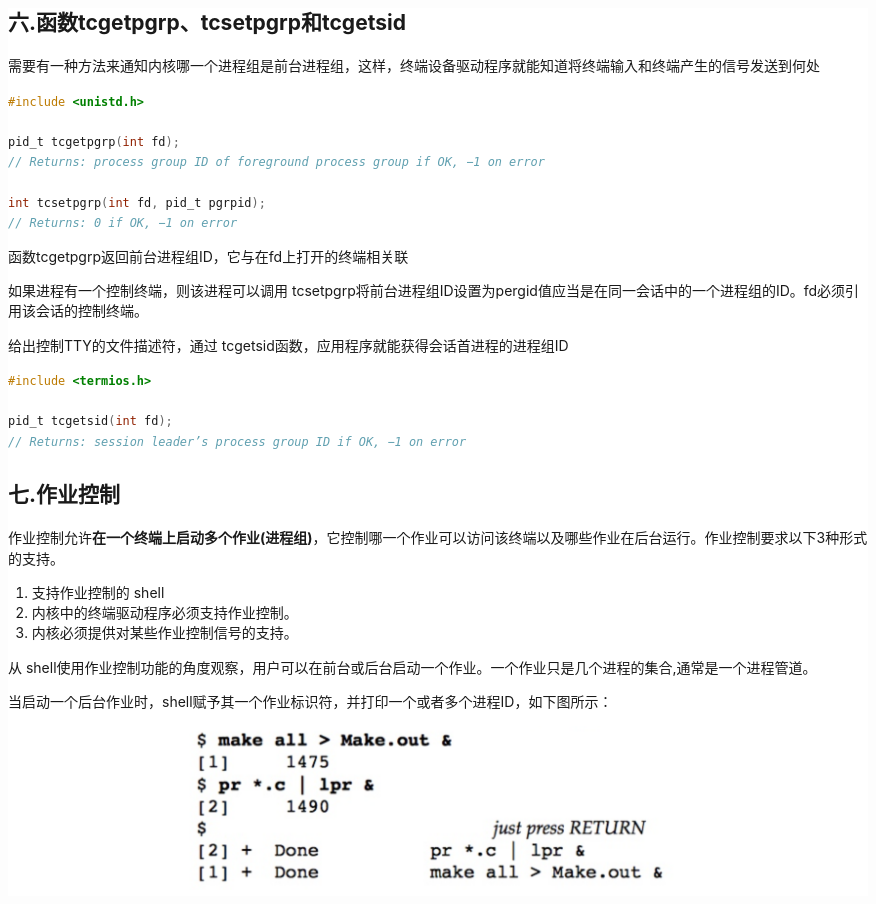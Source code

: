 ## 六.函数tcgetpgrp、tcsetpgrp和tcgetsid

需要有一种方法来通知内核哪一个进程组是前台进程组，这样，终端设备驱动程序就能知道将终端输入和终端产生的信号发送到何处

```c
#include <unistd.h> 

pid_t tcgetpgrp(int fd); 
// Returns: process group ID of foreground process group if OK, −1 on error 

int tcsetpgrp(int fd, pid_t pgrpid); 
// Returns: 0 if OK, −1 on error
```

函数tcgetpgrp返回前台进程组ID，它与在fd上打开的终端相关联

如果进程有一个控制终端，则该进程可以调用 tcsetpgrp将前台进程组ID设置为pergid值应当是在同一会话中的一个进程组的ID。fd必须引用该会话的控制终端。

给出控制TTY的文件描述符，通过 tcgetsid函数，应用程序就能获得会话首进程的进程组ID

```c
#include <termios.h> 

pid_t tcgetsid(int fd); 
// Returns: session leader’s process group ID if OK, −1 on error
```

## 七.作业控制

作业控制允许**在一个终端上启动多个作业(进程组)**，它控制哪一个作业可以访问该终端以及哪些作业在后台运行。作业控制要求以下3种形式的支持。

1. 支持作业控制的 shell
2. 内核中的终端驱动程序必须支持作业控制。
3. 内核必须提供对某些作业控制信号的支持。

从 shell使用作业控制功能的角度观察，用户可以在前台或后台启动一个作业。一个作业只是几个进程的集合,通常是一个进程管道。

当启动一个后台作业时，shell赋予其一个作业标识符，并打印一个或者多个进程ID，如下图所示：

<div align = center><img src="../图片/9-7.png" width="500px" /></div>

